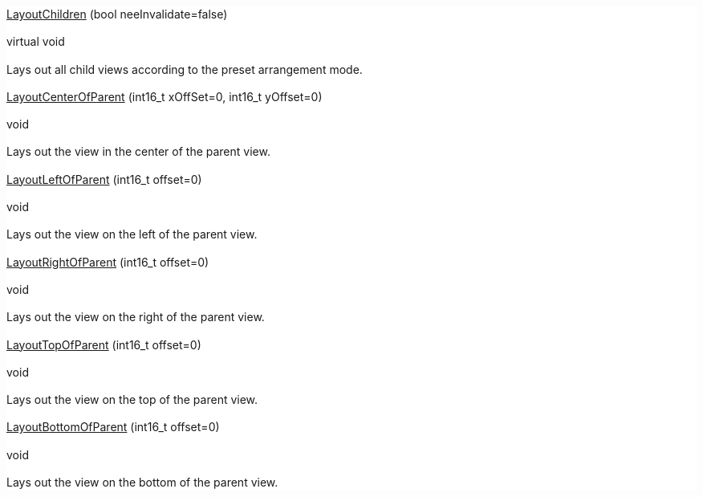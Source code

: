 <tr id="row730794581093533"><td class="cellrowborder" valign="top" width="50%" headers="mcps1.1.3.1.1 "><p id="p223022332093533"><a name="p223022332093533"></a><a name="p223022332093533"></a><a href="graphic.md#gaca871fa2f8219e7ea9388e212d1f1e69">LayoutChildren</a> (bool neeInvalidate=false)</p>
</td>
<td class="cellrowborder" valign="top" width="50%" headers="mcps1.1.3.1.2 "><p id="p1395992934093533"><a name="p1395992934093533"></a><a name="p1395992934093533"></a>virtual void </p>
<p id="p1654920161093533"><a name="p1654920161093533"></a><a name="p1654920161093533"></a>Lays out all child views according to the preset arrangement mode. </p>
</td>
</tr>
<tr id="row2004186464093533"><td class="cellrowborder" valign="top" width="50%" headers="mcps1.1.3.1.1 "><p id="p649367527093533"><a name="p649367527093533"></a><a name="p649367527093533"></a><a href="graphic.md#ga443b86ee9275b0421b37a47bad3264dc">LayoutCenterOfParent</a> (int16_t xOffSet=0, int16_t yOffset=0)</p>
</td>
<td class="cellrowborder" valign="top" width="50%" headers="mcps1.1.3.1.2 "><p id="p952105775093533"><a name="p952105775093533"></a><a name="p952105775093533"></a>void </p>
<p id="p2009331158093533"><a name="p2009331158093533"></a><a name="p2009331158093533"></a>Lays out the view in the center of the parent view. </p>
</td>
</tr>
<tr id="row868949538093533"><td class="cellrowborder" valign="top" width="50%" headers="mcps1.1.3.1.1 "><p id="p283557777093533"><a name="p283557777093533"></a><a name="p283557777093533"></a><a href="graphic.md#ga94999b271f27cd5d6bfaf303f7d5c708">LayoutLeftOfParent</a> (int16_t offset=0)</p>
</td>
<td class="cellrowborder" valign="top" width="50%" headers="mcps1.1.3.1.2 "><p id="p381011899093533"><a name="p381011899093533"></a><a name="p381011899093533"></a>void </p>
<p id="p1286286928093533"><a name="p1286286928093533"></a><a name="p1286286928093533"></a>Lays out the view on the left of the parent view. </p>
</td>
</tr>
<tr id="row520993667093533"><td class="cellrowborder" valign="top" width="50%" headers="mcps1.1.3.1.1 "><p id="p262118726093533"><a name="p262118726093533"></a><a name="p262118726093533"></a><a href="graphic.md#ga479528ed259b5539e423955f2b60517d">LayoutRightOfParent</a> (int16_t offset=0)</p>
</td>
<td class="cellrowborder" valign="top" width="50%" headers="mcps1.1.3.1.2 "><p id="p1381327811093533"><a name="p1381327811093533"></a><a name="p1381327811093533"></a>void </p>
<p id="p471685585093533"><a name="p471685585093533"></a><a name="p471685585093533"></a>Lays out the view on the right of the parent view. </p>
</td>
</tr>
<tr id="row277635478093533"><td class="cellrowborder" valign="top" width="50%" headers="mcps1.1.3.1.1 "><p id="p733029514093533"><a name="p733029514093533"></a><a name="p733029514093533"></a><a href="graphic.md#ga859288ea61ad23ba7e381bbc07769e83">LayoutTopOfParent</a> (int16_t offset=0)</p>
</td>
<td class="cellrowborder" valign="top" width="50%" headers="mcps1.1.3.1.2 "><p id="p177052071093533"><a name="p177052071093533"></a><a name="p177052071093533"></a>void </p>
<p id="p2117984993093533"><a name="p2117984993093533"></a><a name="p2117984993093533"></a>Lays out the view on the top of the parent view. </p>
</td>
</tr>
<tr id="row254667480093533"><td class="cellrowborder" valign="top" width="50%" headers="mcps1.1.3.1.1 "><p id="p1657439084093533"><a name="p1657439084093533"></a><a name="p1657439084093533"></a><a href="graphic.md#ga809aeee4792ae58218a0bcfcb94d5cdc">LayoutBottomOfParent</a> (int16_t offset=0)</p>
</td>
<td class="cellrowborder" valign="top" width="50%" headers="mcps1.1.3.1.2 "><p id="p287109059093533"><a name="p287109059093533"></a><a name="p287109059093533"></a>void </p>
<p id="p1817375841093533"><a name="p1817375841093533"></a><a name="p1817375841093533"></a>Lays out the view on the bottom of the parent view. </p>
</td>
</tr>